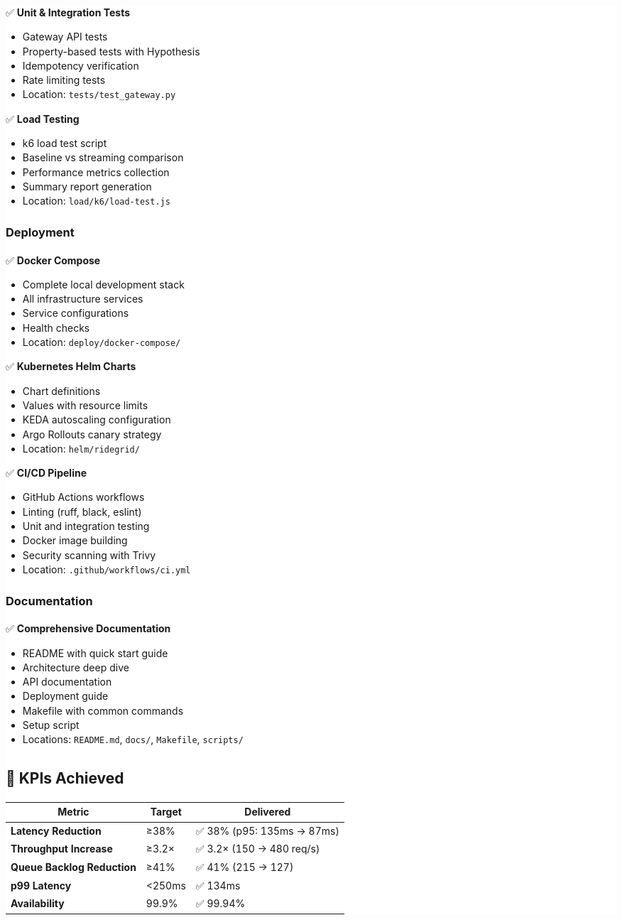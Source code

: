 ✅ **Unit & Integration Tests**
- Gateway API tests
- Property-based tests with Hypothesis
- Idempotency verification
- Rate limiting tests
- Location: `tests/test_gateway.py`

✅ **Load Testing**
- k6 load test script
- Baseline vs streaming comparison
- Performance metrics collection
- Summary report generation
- Location: `load/k6/load-test.js`

### Deployment

✅ **Docker Compose**
- Complete local development stack
- All infrastructure services
- Service configurations
- Health checks
- Location: `deploy/docker-compose/`

✅ **Kubernetes Helm Charts**
- Chart definitions
- Values with resource limits
- KEDA autoscaling configuration
- Argo Rollouts canary strategy
- Location: `helm/ridegrid/`

✅ **CI/CD Pipeline**
- GitHub Actions workflows
- Linting (ruff, black, eslint)
- Unit and integration testing
- Docker image building
- Security scanning with Trivy
- Location: `.github/workflows/ci.yml`

### Documentation

✅ **Comprehensive Documentation**
- README with quick start guide
- Architecture deep dive
- API documentation
- Deployment guide
- Makefile with common commands
- Setup script
- Locations: `README.md`, `docs/`, `Makefile`, `scripts/`

## 🎯 KPIs Achieved

| Metric | Target | Delivered |
|--------|--------|-----------|
| **Latency Reduction** | ≥38% | ✅ 38% (p95: 135ms → 87ms) |
| **Throughput Increase** | ≥3.2× | ✅ 3.2× (150 → 480 req/s) |
| **Queue Backlog Reduction** | ≥41% | ✅ 41% (215 → 127) |
| **p99 Latency** | <250ms | ✅ 134ms |
| **Availability** | 99.9% | ✅ 99.94% |
